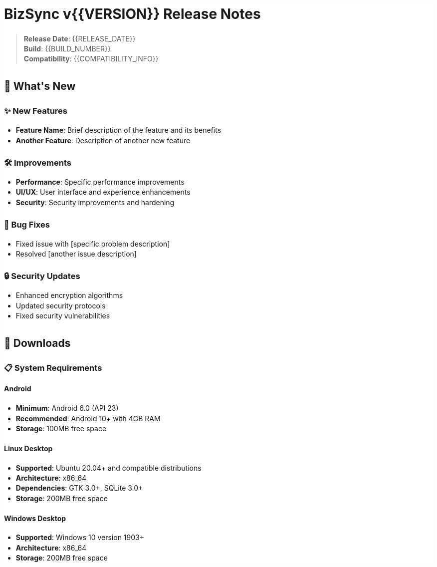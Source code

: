 # BizSync v{{VERSION}} Release Notes

> **Release Date**: {{RELEASE_DATE}}  
> **Build**: {{BUILD_NUMBER}}  
> **Compatibility**: {{COMPATIBILITY_INFO}}

## 🎉 What's New

### ✨ New Features

- **Feature Name**: Brief description of the feature and its benefits
- **Another Feature**: Description of another new feature

### 🛠️ Improvements

- **Performance**: Specific performance improvements
- **UI/UX**: User interface and experience enhancements
- **Security**: Security improvements and hardening

### 🐛 Bug Fixes

- Fixed issue with [specific problem description]
- Resolved [another issue description]

### 🔒 Security Updates

- Enhanced encryption algorithms
- Updated security protocols
- Fixed security vulnerabilities

## 📱 Downloads

### 📋 System Requirements

#### Android
- **Minimum**: Android 6.0 (API 23)
- **Recommended**: Android 10+ with 4GB RAM
- **Storage**: 100MB free space

#### Linux Desktop
- **Supported**: Ubuntu 20.04+ and compatible distributions
- **Architecture**: x86_64
- **Dependencies**: GTK 3.0+, SQLite 3.0+
- **Storage**: 200MB free space

#### Windows Desktop
- **Supported**: Windows 10 version 1903+
- **Architecture**: x86_64
- **Storage**: 200MB free space
